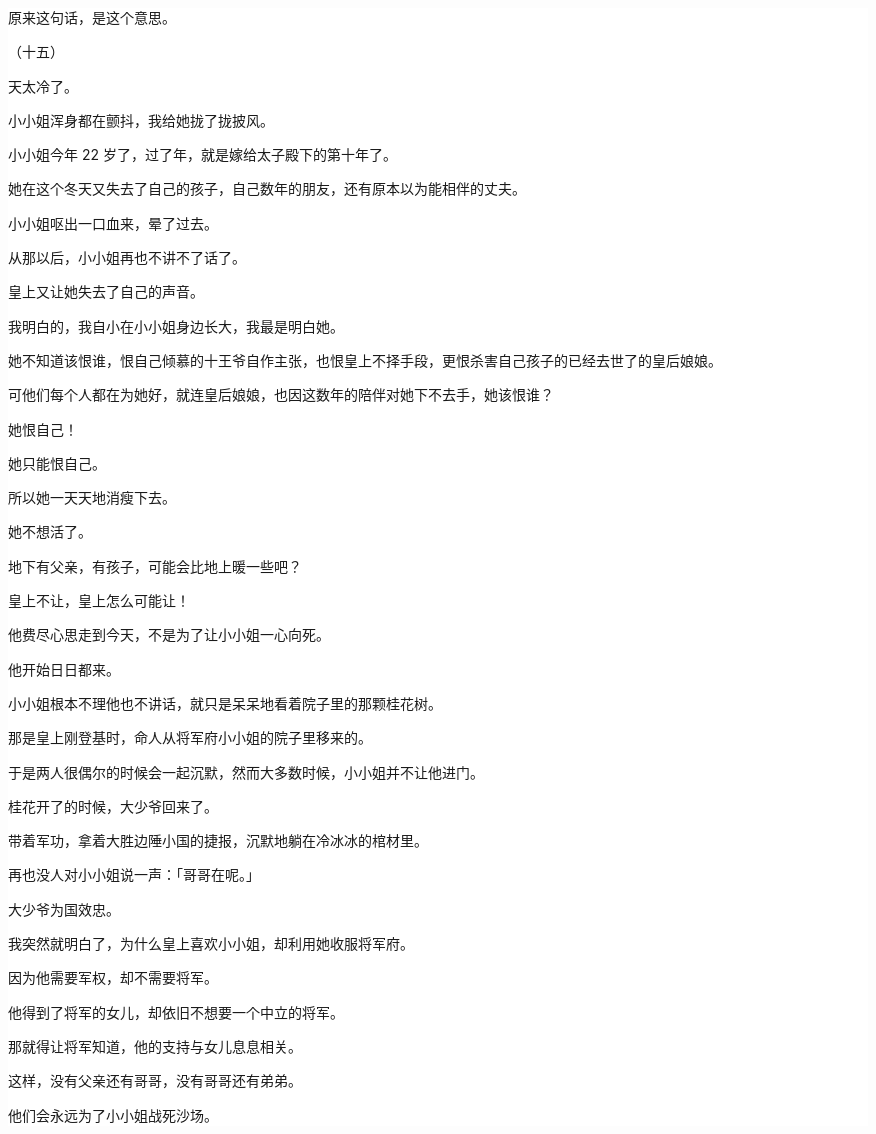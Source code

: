 原来这句话，是这个意思。

（十五）

天太冷了。

小小姐浑身都在颤抖，我给她拢了拢披风。

小小姐今年 22 岁了，过了年，就是嫁给太子殿下的第十年了。

她在这个冬天又失去了自己的孩子，自己数年的朋友，还有原本以为能相伴的丈夫。

小小姐呕出一口血来，晕了过去。

从那以后，小小姐再也不讲不了话了。

皇上又让她失去了自己的声音。

我明白的，我自小在小小姐身边长大，我最是明白她。

她不知道该恨谁，恨自己倾慕的十王爷自作主张，也恨皇上不择手段，更恨杀害自己孩子的已经去世了的皇后娘娘。

可他们每个人都在为她好，就连皇后娘娘，也因这数年的陪伴对她下不去手，她该恨谁？

她恨自己！

她只能恨自己。

所以她一天天地消瘦下去。

她不想活了。

地下有父亲，有孩子，可能会比地上暖一些吧？

皇上不让，皇上怎么可能让！

他费尽心思走到今天，不是为了让小小姐一心向死。

他开始日日都来。

小小姐根本不理他也不讲话，就只是呆呆地看着院子里的那颗桂花树。

那是皇上刚登基时，命人从将军府小小姐的院子里移来的。

于是两人很偶尔的时候会一起沉默，然而大多数时候，小小姐并不让他进门。

桂花开了的时候，大少爷回来了。

带着军功，拿着大胜边陲小国的捷报，沉默地躺在冷冰冰的棺材里。

再也没人对小小姐说一声：「哥哥在呢。」

大少爷为国效忠。

我突然就明白了，为什么皇上喜欢小小姐，却利用她收服将军府。

因为他需要军权，却不需要将军。

他得到了将军的女儿，却依旧不想要一个中立的将军。

那就得让将军知道，他的支持与女儿息息相关。

这样，没有父亲还有哥哥，没有哥哥还有弟弟。

他们会永远为了小小姐战死沙场。
